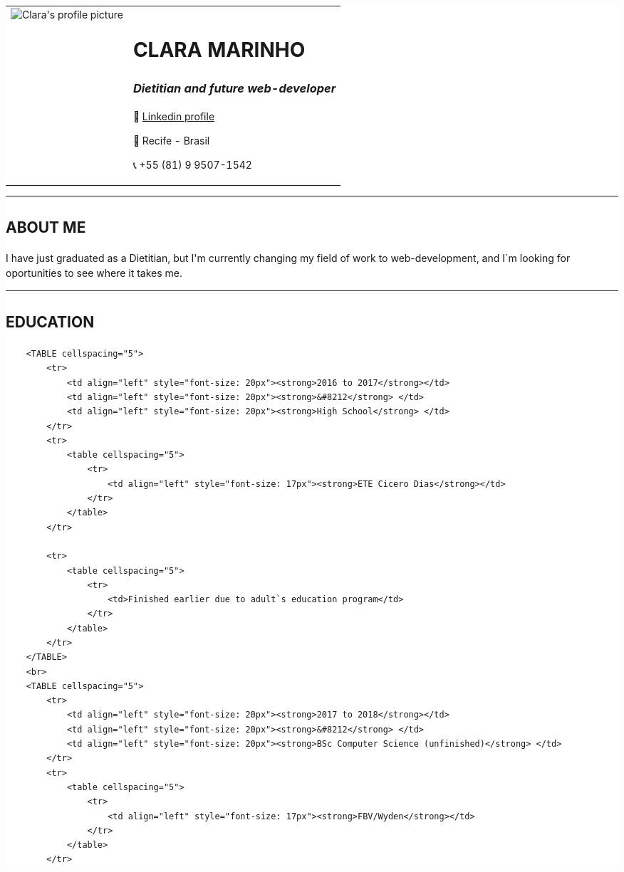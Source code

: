 <!DOCTYPE html>
<html lang="en-US">
    <head>
        <meta charset="utf-8">
        <title>Clara's Resumé</title> 
    </head>
    <body>
        <table>
            <tr>
                <td>
                    <img src="images/claraprofpic.jpeg" alt="Clara's profile picture" style="">
                </td>
                <td>
                    <h1>CLARA MARINHO</h1>
                    <h3><em>Dietitian and future web-developer</em></h3>
                    <p>&#128279 <a href="https://www.linkedin.com/in/clara-marinho-nutricao/">Linkedin profile</a></p>
                    <p>&#128205 Recife - Brasil</p>
                    <p>&#128222 +55 (81) 9 9507-1542</p>
                </td>
            </tr>
        </table>
        <hr>
        <h2>ABOUT ME</h2>
        <p>I have just graduated as a Dietitian, but I'm currently changing my field of work to web-development, and I`m looking for oportunities to see where it takes me.</p>
        <hr>
        <h2>EDUCATION</h2>

        <TABLE cellspacing="5">
            <tr>
                <td align="left" style="font-size: 20px"><strong>2016 to 2017</strong></td>
                <td align="left" style="font-size: 20px"><strong>&#8212</strong> </td>
                <td align="left" style="font-size: 20px"><strong>High School</strong> </td>
            </tr>
            <tr>
                <table cellspacing="5">
                    <tr>
                        <td align="left" style="font-size: 17px"><strong>ETE Cicero Dias</strong></td>
                    </tr>
                </table>
            </tr>

            <tr>
                <table cellspacing="5">
                    <tr>
                        <td>Finished earlier due to adult`s education program</td>
                    </tr>
                </table>
            </tr>
        </TABLE>
        <br>
        <TABLE cellspacing="5">
            <tr>
                <td align="left" style="font-size: 20px"><strong>2017 to 2018</strong></td>
                <td align="left" style="font-size: 20px"><strong>&#8212</strong> </td>
                <td align="left" style="font-size: 20px"><strong>BSc Computer Science (unfinished)</strong> </td>
            </tr>
            <tr>
                <table cellspacing="5">
                    <tr>
                        <td align="left" style="font-size: 17px"><strong>FBV/Wyden</strong></td>
                    </tr>
                </table>
            </tr>